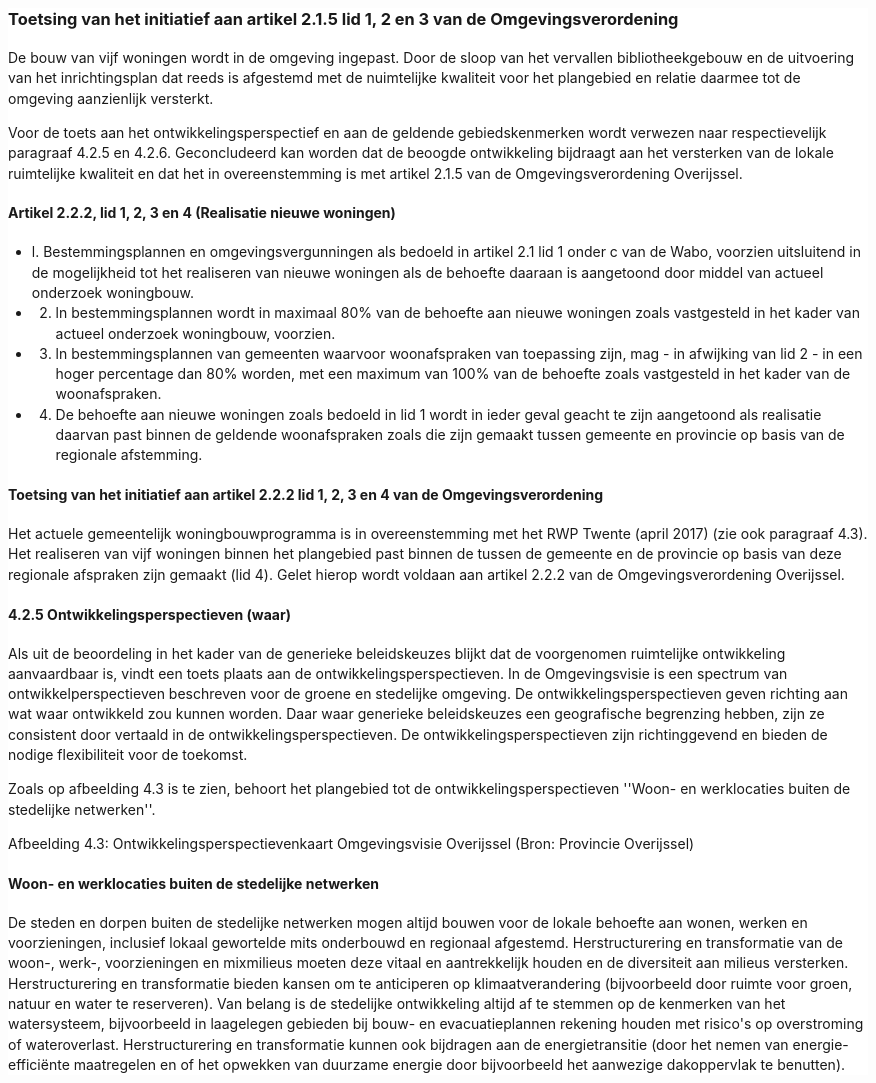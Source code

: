 ### Toetsing van het initiatief aan artikel 2.1.5 lid 1, 2 en 3 van de Omgevingsverordening

De bouw van vijf woningen wordt in de omgeving ingepast. Door de sloop van het vervallen bibliotheekgebouw en de uitvoering van het inrichtingsplan dat reeds is afgestemd met de nuimtelijke kwaliteit voor het plangebied en relatie daarmee tot de omgeving aanzienlijk versterkt.

Voor de toets aan het ontwikkelingsperspectief en aan de geldende gebiedskenmerken wordt verwezen naar respectievelijk paragraaf 4.2.5 en 4.2.6. Geconcludeerd kan worden dat de beoogde ontwikkeling bijdraagt aan het versterken van de lokale ruimtelijke kwaliteit en dat het in overeenstemming is met artikel 2.1.5 van de Omgevingsverordening Overijssel.

#### Artikel 2.2.2, lid 1, 2, 3 en 4 (Realisatie nieuwe woningen)

- l. Bestemmingsplannen en omgevingsvergunningen als bedoeld in artikel 2.1 lid 1 onder c van de Wabo, voorzien uitsluitend in de mogelijkheid tot het realiseren van nieuwe woningen als de behoefte daaraan is aangetoond door middel van actueel onderzoek woningbouw.
- 2. ln bestemmingsplannen wordt in maximaal 80% van de behoefte aan nieuwe woningen zoals vastgesteld in het kader van actueel onderzoek woningbouw, voorzien.
- 3. ln bestemmingsplannen van gemeenten waarvoor woonafspraken van toepassing zijn, mag - in afwijking van lid 2 - in een hoger percentage dan 80% worden, met een maximum van 100% van de behoefte zoals vastgesteld in het kader van de woonafspraken.
- 4. De behoefte aan nieuwe woningen zoals bedoeld in lid 1 wordt in ieder geval geacht te zijn aangetoond als realisatie daarvan past binnen de geldende woonafspraken zoals die zijn gemaakt tussen gemeente en provincie op basis van de regionale afstemming.

#### Toetsing van het initiatief aan artikel 2.2.2 lid 1, 2, 3 en 4 van de Omgevingsverordening

Het actuele gemeentelijk woningbouwprogramma is in overeenstemming met het RWP Twente (april 2017) (zie ook paragraaf 4.3). Het realiseren van vijf woningen binnen het plangebied past binnen de tussen de gemeente en de provincie op basis van deze regionale afspraken zijn gemaakt (lid 4). Gelet hierop wordt voldaan aan artikel 2.2.2 van de Omgevingsverordening Overijssel.

#### 4.2.5 Ontwikkelingsperspectieven (waar)

Als uit de beoordeling in het kader van de generieke beleidskeuzes blijkt dat de voorgenomen ruimtelijke ontwikkeling aanvaardbaar is, vindt een toets plaats aan de ontwikkelingsperspectieven. In de Omgevingsvisie is een spectrum van ontwikkelperspectieven beschreven voor de groene en stedelijke omgeving. De ontwikkelingsperspectieven geven richting aan wat waar ontwikkeld zou kunnen worden. Daar waar generieke beleidskeuzes een geografische begrenzing hebben, zijn ze consistent door vertaald in de ontwikkelingsperspectieven. De ontwikkelingsperspectieven zijn richtinggevend en bieden de nodige flexibiliteit voor de toekomst.

Zoals op afbeelding 4.3 is te zien, behoort het plangebied tot de ontwikkelingsperspectieven ''Woon- en werklocaties buiten de stedelijke netwerken''.

Afbeelding 4.3: Ontwikkelingsperspectievenkaart Omgevingsvisie Overijssel (Bron: Provincie Overijssel)

#### Woon- en werklocaties buiten de stedelijke netwerken

De steden en dorpen buiten de stedelijke netwerken mogen altijd bouwen voor de lokale behoefte aan wonen, werken en voorzieningen, inclusief lokaal gewortelde mits onderbouwd en regionaal afgestemd. Herstructurering en transformatie van de woon-, werk-, voorzieningen en mixmilieus moeten deze vitaal en aantrekkelijk houden en de diversiteit aan milieus versterken. Herstructurering en transformatie bieden kansen om te anticiperen op klimaatverandering (bijvoorbeeld door ruimte voor groen, natuur en water te reserveren). Van belang is de stedelijke ontwikkeling altijd af te stemmen op de kenmerken van het watersysteem, bijvoorbeeld in laagelegen gebieden bij bouw- en evacuatieplannen rekening houden met risico's op overstroming of wateroverlast. Herstructurering en transformatie kunnen ook bijdragen aan de energietransitie (door het nemen van energie-efficiënte maatregelen en of het opwekken van duurzame energie door bijvoorbeeld het aanwezige dakoppervlak te benutten).
